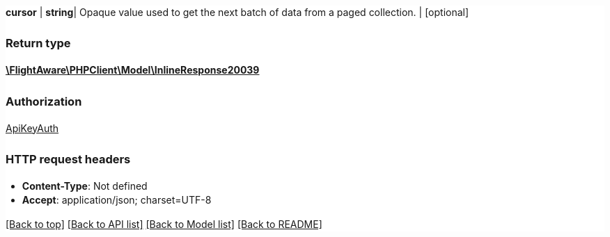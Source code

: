 **cursor** | **string**| Opaque value used to get the next batch of data from a paged collection. | [optional]

### Return type

[**\FlightAware\PHPClient\Model\InlineResponse20039**](../Model/InlineResponse20039.md)

### Authorization

[ApiKeyAuth](../../README.md#ApiKeyAuth)

### HTTP request headers

 - **Content-Type**: Not defined
 - **Accept**: application/json; charset=UTF-8

[[Back to top]](#) [[Back to API list]](../../README.md#documentation-for-api-endpoints) [[Back to Model list]](../../README.md#documentation-for-models) [[Back to README]](../../README.md)

